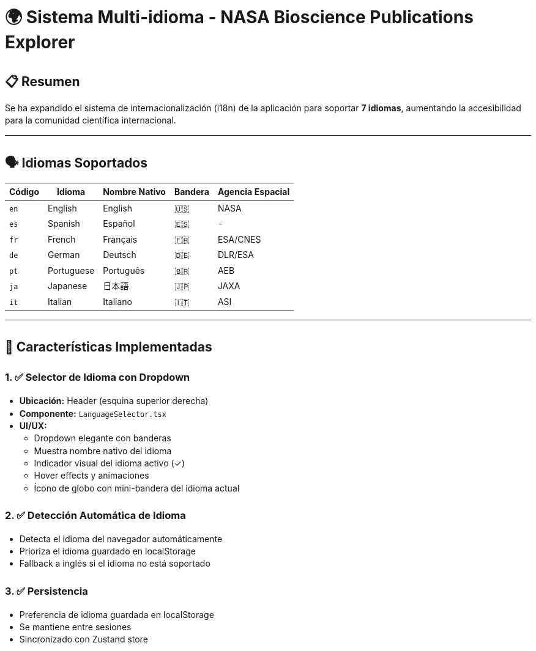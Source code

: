 # 🌍 Sistema Multi-idioma - NASA Bioscience Publications Explorer

## 📋 Resumen

Se ha expandido el sistema de internacionalización (i18n) de la aplicación para soportar **7 idiomas**, aumentando la accesibilidad para la comunidad científica internacional.

---

## 🗣️ Idiomas Soportados

| Código | Idioma | Nombre Nativo | Bandera | Agencia Espacial |
|--------|--------|---------------|---------|------------------|
| `en` | English | English | 🇺🇸 | NASA |
| `es` | Spanish | Español | 🇪🇸 | - |
| `fr` | French | Français | 🇫🇷 | ESA/CNES |
| `de` | German | Deutsch | 🇩🇪 | DLR/ESA |
| `pt` | Portuguese | Português | 🇧🇷 | AEB |
| `ja` | Japanese | 日本語 | 🇯🇵 | JAXA |
| `it` | Italian | Italiano | 🇮🇹 | ASI |

---

## 🎯 Características Implementadas

### 1. ✅ Selector de Idioma con Dropdown
- **Ubicación:** Header (esquina superior derecha)
- **Componente:** `LanguageSelector.tsx`
- **UI/UX:**
  - Dropdown elegante con banderas
  - Muestra nombre nativo del idioma
  - Indicador visual del idioma activo (✓)
  - Hover effects y animaciones
  - Ícono de globo con mini-bandera del idioma actual

### 2. ✅ Detección Automática de Idioma
- Detecta el idioma del navegador automáticamente
- Prioriza el idioma guardado en localStorage
- Fallback a inglés si el idioma no está soportado

### 3. ✅ Persistencia
- Preferencia de idioma guardada en localStorage
- Se mantiene entre sesiones
- Sincronizado con Zustand store
